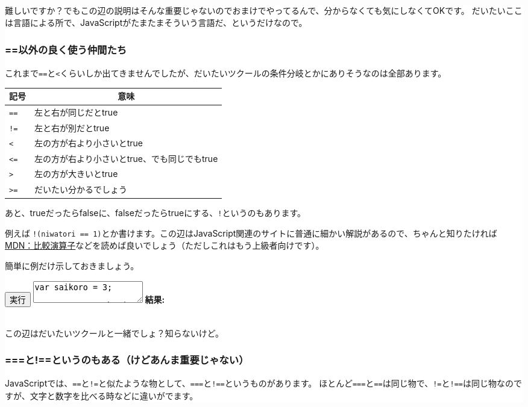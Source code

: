 難しいですか？でもこの辺の説明はそんな重要じゃないのでおまけでやってるんで、分からなくても気にしなくてOKです。
だいたいここは言語による所で、JavaScriptがたまたまそういう言語だ、というだけなので。

### ==以外の良く使う仲間たち

これまで`==`と`<`くらいしか出てきませんでしたが、だいたいツクールの条件分岐とかにありそうなのは全部あります。

| 記号 | 意味 |
| ---- | ---- |
| `==` | 左と右が同じだとtrue |
| `!=` | 左と右が別だとtrue |
| `<` | 左の方が右より小さいとtrue |
| `<=` | 左の方が右より小さいとtrue、でも同じでもtrue |
| `>` | 左の方が大きいとtrue |
| `>=` | だいたい分かるでしょう |

あと、trueだったらfalseに、falseだったらtrueにする、`!`というのもあります。

例えば `!(niwatori == 1)`とか書けます。この辺はJavaScript関連のサイトに普通に細かい解説があるので、ちゃんと知りたければ[MDN：比較演算子](https://developer.mozilla.org/ja/docs/Web/JavaScript/Reference/Operators/Comparison_Operators)などを読めば良いでしょう（ただしこれはもう上級者向けです）。

簡単に例だけ示しておきましょう。

<div id="ex4">
<input type="button" value="実行" />
<textarea>
var saikoro = 3;

MessageBox.show(saikoro == 3);
MessageBox.show(saikoro == 4);
MessageBox.show(saikoro != 3);
MessageBox.show(saikoro != 4);
MessageBox.show("区切り！");

MessageBox.show(saikoro < 4);
MessageBox.show(saikoro < 2);
MessageBox.show(saikoro < 3);
MessageBox.show("区切り！");

MessageBox.show(saikoro <= 3);
MessageBox.show(saikoro <= 2);
MessageBox.show(!(saikoro != 3));</textarea>
<b>結果:</b> <span class="console"></span><br>
</div>
  
　  
この辺はだいたいツクールと一緒でしょ？知らないけど。

### ===と!==というのもある（けどあんま重要じゃない）

JavaScriptでは、`==`と`!=`と似たような物として、`===`と`!==`というものがあります。
ほとんど`===`と`==`は同じ物で、`!=`と`!==`は同じ物なのですが、文字と数字を比べる時などに違いがでます。
